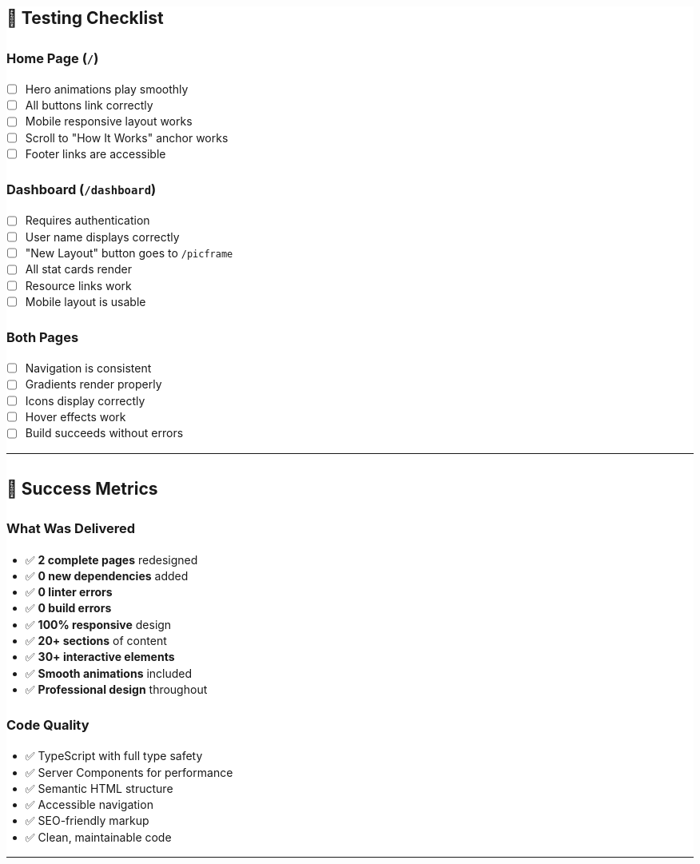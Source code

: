 
## 🚦 Testing Checklist

### Home Page (`/`)

- [ ] Hero animations play smoothly
- [ ] All buttons link correctly
- [ ] Mobile responsive layout works
- [ ] Scroll to "How It Works" anchor works
- [ ] Footer links are accessible

### Dashboard (`/dashboard`)

- [ ] Requires authentication
- [ ] User name displays correctly
- [ ] "New Layout" button goes to `/picframe`
- [ ] All stat cards render
- [ ] Resource links work
- [ ] Mobile layout is usable

### Both Pages

- [ ] Navigation is consistent
- [ ] Gradients render properly
- [ ] Icons display correctly
- [ ] Hover effects work
- [ ] Build succeeds without errors

---

## 🎊 Success Metrics

### What Was Delivered

- ✅ **2 complete pages** redesigned
- ✅ **0 new dependencies** added
- ✅ **0 linter errors**
- ✅ **0 build errors**
- ✅ **100% responsive** design
- ✅ **20+ sections** of content
- ✅ **30+ interactive elements**
- ✅ **Smooth animations** included
- ✅ **Professional design** throughout

### Code Quality

- ✅ TypeScript with full type safety
- ✅ Server Components for performance
- ✅ Semantic HTML structure
- ✅ Accessible navigation
- ✅ SEO-friendly markup
- ✅ Clean, maintainable code

---